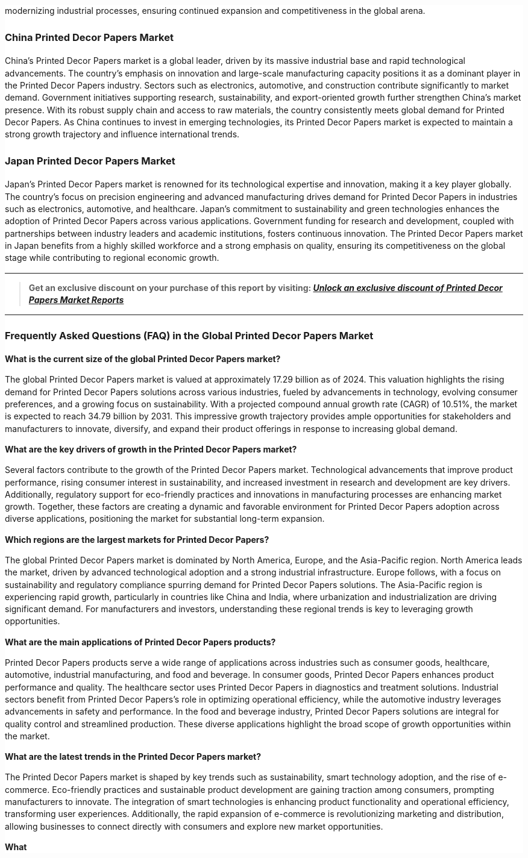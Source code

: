 modernizing industrial processes, ensuring continued expansion and competitiveness in the global arena.</p><h3>China Printed Decor Papers Market</h3><p>China&rsquo;s Printed Decor Papers market is a global leader, driven by its massive industrial base and rapid technological advancements. The country&rsquo;s emphasis on innovation and large-scale manufacturing capacity positions it as a dominant player in the Printed Decor Papers industry. Sectors such as electronics, automotive, and construction contribute significantly to market demand. Government initiatives supporting research, sustainability, and export-oriented growth further strengthen China&rsquo;s market presence. With its robust supply chain and access to raw materials, the country consistently meets global demand for Printed Decor Papers. As China continues to invest in emerging technologies, its Printed Decor Papers market is expected to maintain a strong growth trajectory and influence international trends.</p><h3>Japan Printed Decor Papers Market</h3><p>Japan&rsquo;s Printed Decor Papers market is renowned for its technological expertise and innovation, making it a key player globally. The country&rsquo;s focus on precision engineering and advanced manufacturing drives demand for Printed Decor Papers in industries such as electronics, automotive, and healthcare. Japan&rsquo;s commitment to sustainability and green technologies enhances the adoption of Printed Decor Papers across various applications. Government funding for research and development, coupled with partnerships between industry leaders and academic institutions, fosters continuous innovation. The Printed Decor Papers market in Japan benefits from a highly skilled workforce and a strong emphasis on quality, ensuring its competitiveness on the global stage while contributing to regional economic growth.</p><hr /><blockquote><p><strong>Get an exclusive discount on your purchase of this report by visiting: <em><a href="://marketresearchpulse.com/ask-for-discount/49687?utm_source=Github&amp;utm_medium=052">Unlock an exclusive discount of Printed Decor Papers Market Reports</a></em>&nbsp;</strong></p></blockquote><hr /><h3>Frequently Asked Questions (FAQ) in the Global Printed Decor Papers Market</h3><p><strong>What is the current size of the global Printed Decor Papers market?</strong></p><p>The global Printed Decor Papers market is valued at approximately 17.29 billion as of 2024. This valuation highlights the rising demand for Printed Decor Papers solutions across various industries, fueled by advancements in technology, evolving consumer preferences, and a growing focus on sustainability. With a projected compound annual growth rate (CAGR) of 10.51%, the market is expected to reach 34.79 billion by 2031. This impressive growth trajectory provides ample opportunities for stakeholders and manufacturers to innovate, diversify, and expand their product offerings in response to increasing global demand.</p><p><strong>What are the key drivers of growth in the Printed Decor Papers market?</strong></p><p>Several factors contribute to the growth of the Printed Decor Papers market. Technological advancements that improve product performance, rising consumer interest in sustainability, and increased investment in research and development are key drivers. Additionally, regulatory support for eco-friendly practices and innovations in manufacturing processes are enhancing market growth. Together, these factors are creating a dynamic and favorable environment for Printed Decor Papers adoption across diverse applications, positioning the market for substantial long-term expansion.</p><p><strong>Which regions are the largest markets for Printed Decor Papers?</strong></p><p>The global Printed Decor Papers market is dominated by North America, Europe, and the Asia-Pacific region. North America leads the market, driven by advanced technological adoption and a strong industrial infrastructure. Europe follows, with a focus on sustainability and regulatory compliance spurring demand for Printed Decor Papers solutions. The Asia-Pacific region is experiencing rapid growth, particularly in countries like China and India, where urbanization and industrialization are driving significant demand. For manufacturers and investors, understanding these regional trends is key to leveraging growth opportunities.</p><p><strong>What are the main applications of Printed Decor Papers products?</strong></p><p>Printed Decor Papers products serve a wide range of applications across industries such as consumer goods, healthcare, automotive, industrial manufacturing, and food and beverage. In consumer goods, Printed Decor Papers enhances product performance and quality. The healthcare sector uses Printed Decor Papers in diagnostics and treatment solutions. Industrial sectors benefit from Printed Decor Papers&rsquo;s role in optimizing operational efficiency, while the automotive industry leverages advancements in safety and performance. In the food and beverage industry, Printed Decor Papers solutions are integral for quality control and streamlined production. These diverse applications highlight the broad scope of growth opportunities within the market.</p><p><strong>What are the latest trends in the Printed Decor Papers market?</strong></p><p>The Printed Decor Papers market is shaped by key trends such as sustainability, smart technology adoption, and the rise of e-commerce. Eco-friendly practices and sustainable product development are gaining traction among consumers, prompting manufacturers to innovate. The integration of smart technologies is enhancing product functionality and operational efficiency, transforming user experiences. Additionally, the rapid expansion of e-commerce is revolutionizing marketing and distribution, allowing businesses to connect directly with consumers and explore new market opportunities.</p><p><strong>What